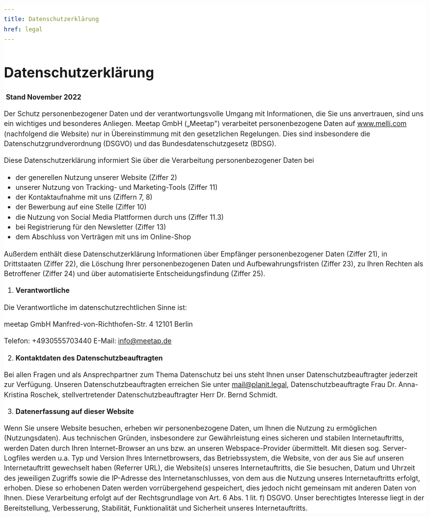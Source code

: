```yaml
---
title: Datenschutz­erklärung
href: legal
---
```



# **Datenschutz­erklärung**

‍ **Stand November 2022**

Der Schutz personenbezogener Daten und der verantwortungsvolle Umgang mit Informationen, die Sie uns anvertrauen, sind uns ein wichtiges und besonderes Anliegen. Meetap GmbH („Meetap") verarbeitet personenbezogene Daten auf www.melli.com (nachfolgend die Website) nur in Übereinstimmung mit den gesetzlichen Regelungen. Dies sind insbesondere die Datenschutzgrundverordnung (DSGVO) und das Bundesdatenschutzgesetz (BDSG).

Diese Datenschutzerklärung informiert Sie über die Verarbeitung personenbezogener Daten bei

- der generellen Nutzung unserer Website (Ziffer 2)
- unserer Nutzung von Tracking- und Marketing-Tools (Ziffer 11)
- der Kontaktaufnahme mit uns (Ziffern 7, 8)
- der Bewerbung auf eine Stelle (Ziffer 10)
- die Nutzung von Social Media Plattformen durch uns (Ziffer 11.3)
- bei Registrierung für den Newsletter (Ziffer 13)
- dem Abschluss von Verträgen mit uns im Online-Shop

Außerdem enthält diese Datenschutzerklärung Informationen über Empfänger personenbezogener Daten (Ziffer 21), in Drittstaaten (Ziffer 22), die Löschung Ihrer personenbezogenen Daten und Aufbewahrungsfristen (Ziffer 23), zu Ihren Rechten als Betroffener (Ziffer 24) und über automatisierte Entscheidungsfindung (Ziffer 25).

1. **Verantwortliche**

Die Verantwortliche im datenschutzrechtlichen Sinne ist:

meetap GmbH
 Manfred-von-Richthofen-Str. 4
 12101 Berlin

Telefon: +4930555703440
 E-Mail: info@meetap.de

2. **Kontaktdaten des Datenschutzbeauftragten**

Bei allen Fragen und als Ansprechpartner zum Thema Datenschutz bei uns steht Ihnen unser Datenschutzbeauftragter jederzeit zur Verfügung.
 Unseren Datenschutzbeauftragten erreichen Sie unter [mail@planit.legal](mailto:mail@planit.legal), Datenschutzbeauftragte Frau Dr. Anna-Kristina Roschek, stellvertretender Datenschutzbeauftragter Herr Dr. Bernd Schmidt.

3. **Datenerfassung auf dieser Website**

Wenn Sie unsere Website besuchen, erheben wir personenbezogene Daten, um Ihnen die Nutzung zu ermöglichen (Nutzungsdaten). Aus technischen Gründen, insbesondere zur Gewährleistung eines sicheren und stabilen Internetauftritts, werden Daten durch Ihren Internet-Browser an uns bzw. an unseren Webspace-Provider übermittelt. Mit diesen sog. Server-Logfiles werden u.a. Typ und Version Ihres Internetbrowsers, das Betriebssystem, die Website, von der aus Sie auf unseren Internetauftritt gewechselt haben (Referrer URL), die Website(s) unseres Internetauftritts, die Sie besuchen, Datum und Uhrzeit des jeweiligen Zugriffs sowie die IP-Adresse des Internetanschlusses, von dem aus die Nutzung unseres Internetauftritts erfolgt, erhoben. Diese so erhobenen Daten werden vorrübergehend gespeichert, dies jedoch nicht gemeinsam mit anderen Daten von Ihnen. Diese Verarbeitung erfolgt auf der Rechtsgrundlage von Art. 6 Abs. 1 lit. f) DSGVO. Unser berechtigtes Interesse liegt in der Bereitstellung, Verbesserung, Stabilität, Funktionalität und Sicherheit unseres Internetauftritts.

